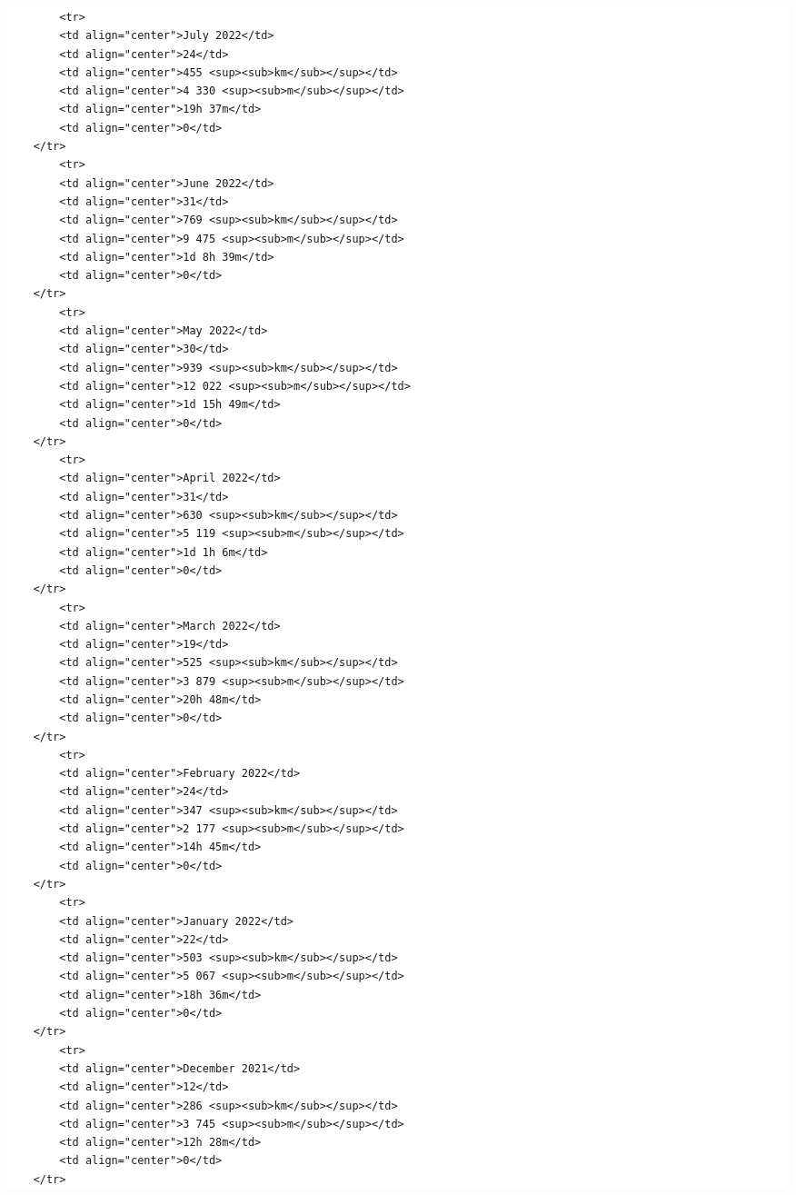             <tr>
            <td align="center">July 2022</td>
            <td align="center">24</td>
            <td align="center">455 <sup><sub>km</sub></sup></td>
            <td align="center">4 330 <sup><sub>m</sub></sup></td>
            <td align="center">19h 37m</td>
            <td align="center">0</td>
        </tr>
            <tr>
            <td align="center">June 2022</td>
            <td align="center">31</td>
            <td align="center">769 <sup><sub>km</sub></sup></td>
            <td align="center">9 475 <sup><sub>m</sub></sup></td>
            <td align="center">1d 8h 39m</td>
            <td align="center">0</td>
        </tr>
            <tr>
            <td align="center">May 2022</td>
            <td align="center">30</td>
            <td align="center">939 <sup><sub>km</sub></sup></td>
            <td align="center">12 022 <sup><sub>m</sub></sup></td>
            <td align="center">1d 15h 49m</td>
            <td align="center">0</td>
        </tr>
            <tr>
            <td align="center">April 2022</td>
            <td align="center">31</td>
            <td align="center">630 <sup><sub>km</sub></sup></td>
            <td align="center">5 119 <sup><sub>m</sub></sup></td>
            <td align="center">1d 1h 6m</td>
            <td align="center">0</td>
        </tr>
            <tr>
            <td align="center">March 2022</td>
            <td align="center">19</td>
            <td align="center">525 <sup><sub>km</sub></sup></td>
            <td align="center">3 879 <sup><sub>m</sub></sup></td>
            <td align="center">20h 48m</td>
            <td align="center">0</td>
        </tr>
            <tr>
            <td align="center">February 2022</td>
            <td align="center">24</td>
            <td align="center">347 <sup><sub>km</sub></sup></td>
            <td align="center">2 177 <sup><sub>m</sub></sup></td>
            <td align="center">14h 45m</td>
            <td align="center">0</td>
        </tr>
            <tr>
            <td align="center">January 2022</td>
            <td align="center">22</td>
            <td align="center">503 <sup><sub>km</sub></sup></td>
            <td align="center">5 067 <sup><sub>m</sub></sup></td>
            <td align="center">18h 36m</td>
            <td align="center">0</td>
        </tr>
            <tr>
            <td align="center">December 2021</td>
            <td align="center">12</td>
            <td align="center">286 <sup><sub>km</sub></sup></td>
            <td align="center">3 745 <sup><sub>m</sub></sup></td>
            <td align="center">12h 28m</td>
            <td align="center">0</td>
        </tr>